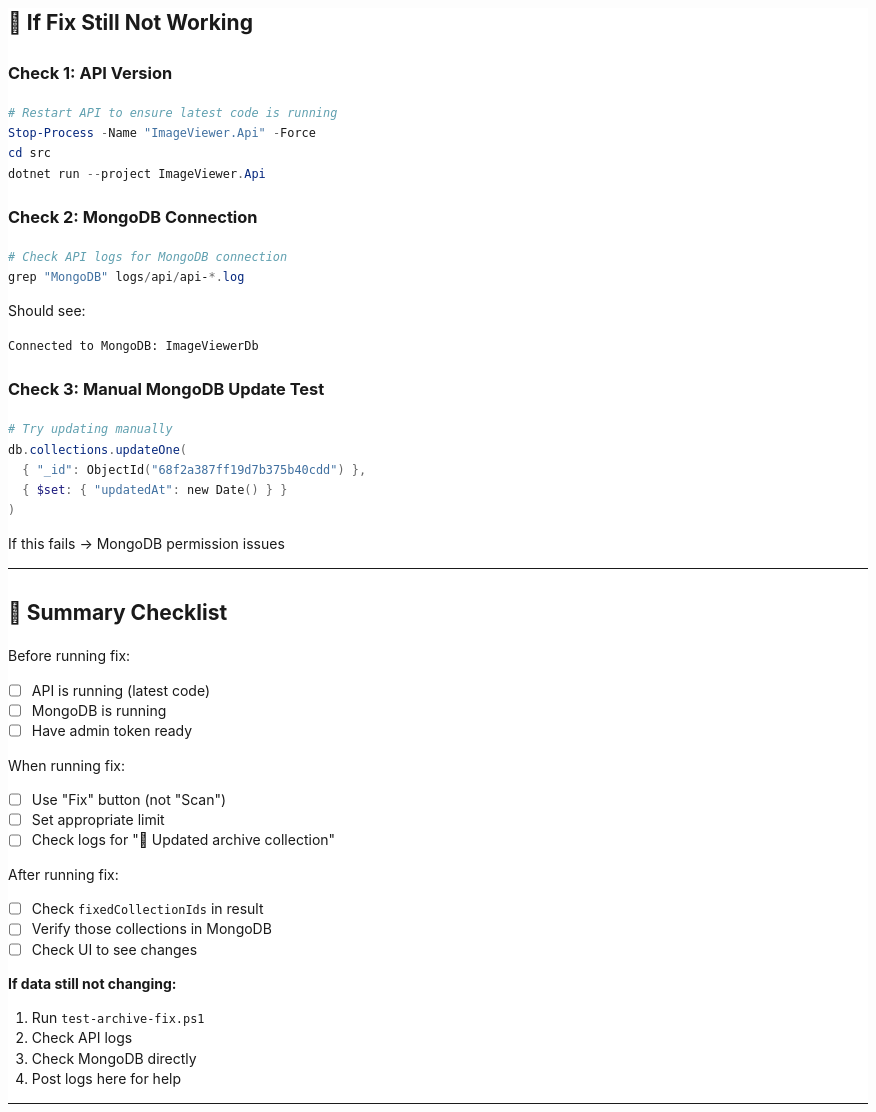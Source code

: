
## 🔧 If Fix Still Not Working

### Check 1: API Version
```powershell
# Restart API to ensure latest code is running
Stop-Process -Name "ImageViewer.Api" -Force
cd src
dotnet run --project ImageViewer.Api
```

### Check 2: MongoDB Connection
```powershell
# Check API logs for MongoDB connection
grep "MongoDB" logs/api/api-*.log
```

Should see:
```
Connected to MongoDB: ImageViewerDb
```

### Check 3: Manual MongoDB Update Test
```powershell
# Try updating manually
db.collections.updateOne(
  { "_id": ObjectId("68f2a387ff19d7b375b40cdd") },
  { $set: { "updatedAt": new Date() } }
)
```

If this fails → MongoDB permission issues

---

## 📝 Summary Checklist

Before running fix:
- [ ] API is running (latest code)
- [ ] MongoDB is running
- [ ] Have admin token ready

When running fix:
- [ ] Use "Fix" button (not "Scan")
- [ ] Set appropriate limit
- [ ] Check logs for "💾 Updated archive collection"

After running fix:
- [ ] Check `fixedCollectionIds` in result
- [ ] Verify those collections in MongoDB
- [ ] Check UI to see changes

**If data still not changing:**
1. Run `test-archive-fix.ps1`
2. Check API logs
3. Check MongoDB directly
4. Post logs here for help

---